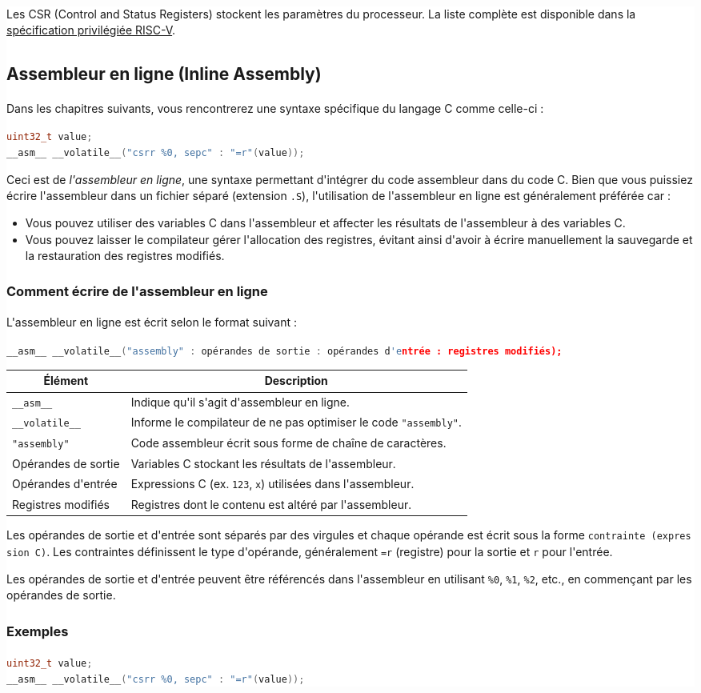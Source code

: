 Les CSR (Control and Status Registers) stockent les paramètres du processeur. La liste complète est disponible dans la [spécification privilégiée RISC-V](https://riscv.org/specifications/privileged-isa/).


## Assembleur en ligne (Inline Assembly)

Dans les chapitres suivants, vous rencontrerez une syntaxe spécifique du langage C comme celle-ci :

```c
uint32_t value;
__asm__ __volatile__("csrr %0, sepc" : "=r"(value));
```

Ceci est de *l'assembleur en ligne*, une syntaxe permettant d'intégrer du code assembleur dans du code C. Bien que vous puissiez écrire l'assembleur dans un fichier séparé (extension `.S`), l'utilisation de l'assembleur en ligne est généralement préférée car :

- Vous pouvez utiliser des variables C dans l'assembleur et affecter les résultats de l'assembleur à des variables C.
- Vous pouvez laisser le compilateur gérer l'allocation des registres, évitant ainsi d'avoir à écrire manuellement la sauvegarde et la restauration des registres modifiés.

### Comment écrire de l'assembleur en ligne

L'assembleur en ligne est écrit selon le format suivant :

```c
__asm__ __volatile__("assembly" : opérandes de sortie : opérandes d'entrée : registres modifiés);
```

| Élément             | Description                                                      |
| ------------------- | ---------------------------------------------------------------- |
| `__asm__`           | Indique qu'il s'agit d'assembleur en ligne.                      |
| `__volatile__`      | Informe le compilateur de ne pas optimiser le code `"assembly"`. |
| `"assembly"`        | Code assembleur écrit sous forme de chaîne de caractères.        |
| Opérandes de sortie | Variables C stockant les résultats de l'assembleur.              |
| Opérandes d'entrée  | Expressions C (ex. `123`, `x`) utilisées dans l'assembleur.      |
| Registres modifiés  | Registres dont le contenu est altéré par l'assembleur.           |

Les opérandes de sortie et d'entrée sont séparés par des virgules et chaque opérande est écrit sous la forme `contrainte (expression C)`. Les contraintes définissent le type d'opérande, généralement `=r` (registre) pour la sortie et `r` pour l'entrée.

Les opérandes de sortie et d'entrée peuvent être référencés dans l'assembleur en utilisant `%0`, `%1`, `%2`, etc., en commençant par les opérandes de sortie.

### Exemples

```c
uint32_t value;
__asm__ __volatile__("csrr %0, sepc" : "=r"(value));
```

